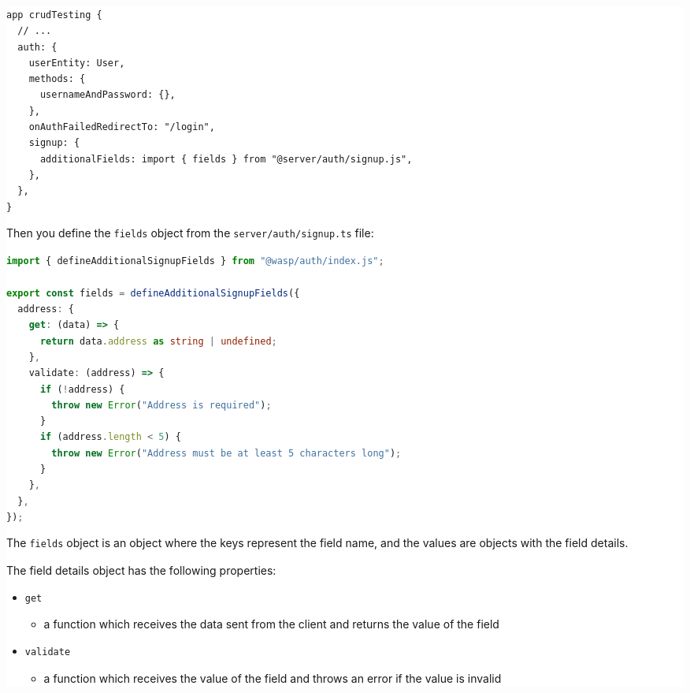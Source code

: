</TabItem>
<TabItem value="ts" label="TypeScript">

```wasp title="main.wasp" {9-11}
app crudTesting {
  // ...
  auth: {
    userEntity: User,
    methods: {
      usernameAndPassword: {},
    },
    onAuthFailedRedirectTo: "/login",
    signup: {
      additionalFields: import { fields } from "@server/auth/signup.js",
    },
  },
}
```

Then you define the `fields` object from the `server/auth/signup.ts` file:

```ts title="server/auth/signup.ts"
import { defineAdditionalSignupFields } from "@wasp/auth/index.js";

export const fields = defineAdditionalSignupFields({
  address: {
    get: (data) => {
      return data.address as string | undefined;
    },
    validate: (address) => {
      if (!address) {
        throw new Error("Address is required");
      }
      if (address.length < 5) {
        throw new Error("Address must be at least 5 characters long");
      }
    },
  },
});
```

</TabItem>
</Tabs>

The `fields` object is an object where the keys represent the field name, and the values are objects with the field details.

The field details object has the following properties:

- `get` <Required />

  - a function which receives the data sent from the client and returns the value of the field

- `validate` <Required />
  - a function which receives the value of the field and throws an error if the value is invalid
